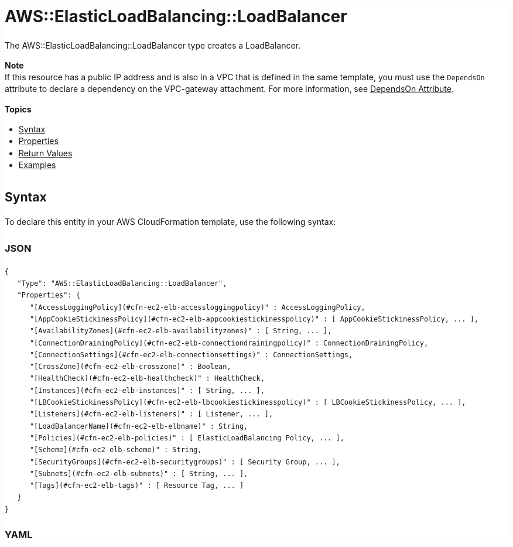 # AWS::ElasticLoadBalancing::LoadBalancer<a name="aws-properties-ec2-elb"></a>

The AWS::ElasticLoadBalancing::LoadBalancer type creates a LoadBalancer\.

**Note**  
If this resource has a public IP address and is also in a VPC that is defined in the same template, you must use the `DependsOn` attribute to declare a dependency on the VPC\-gateway attachment\. For more information, see [DependsOn Attribute](aws-attribute-dependson.md)\.

**Topics**
+ [Syntax](#aws-resource-elasticloadbalancing-loadbalancer-syntax)
+ [Properties](#aws-properties-ec2-elb-prop)
+ [Return Values](#aws-properties-ec2-elb-ref)
+ [Examples](#w3ab2c21c10d632c15)

## Syntax<a name="aws-resource-elasticloadbalancing-loadbalancer-syntax"></a>

To declare this entity in your AWS CloudFormation template, use the following syntax:

### JSON<a name="aws-resource-elasticloadbalancing-loadbalancer-syntax.json"></a>

```
{
   "Type": "AWS::ElasticLoadBalancing::LoadBalancer",
   "Properties": {
      "[AccessLoggingPolicy](#cfn-ec2-elb-accessloggingpolicy)" : AccessLoggingPolicy,
      "[AppCookieStickinessPolicy](#cfn-ec2-elb-appcookiestickinesspolicy)" : [ AppCookieStickinessPolicy, ... ],
      "[AvailabilityZones](#cfn-ec2-elb-availabilityzones)" : [ String, ... ],
      "[ConnectionDrainingPolicy](#cfn-ec2-elb-connectiondrainingpolicy)" : ConnectionDrainingPolicy,
      "[ConnectionSettings](#cfn-ec2-elb-connectionsettings)" : ConnectionSettings,
      "[CrossZone](#cfn-ec2-elb-crosszone)" : Boolean,
      "[HealthCheck](#cfn-ec2-elb-healthcheck)" : HealthCheck,
      "[Instances](#cfn-ec2-elb-instances)" : [ String, ... ],
      "[LBCookieStickinessPolicy](#cfn-ec2-elb-lbcookiestickinesspolicy)" : [ LBCookieStickinessPolicy, ... ],
      "[Listeners](#cfn-ec2-elb-listeners)" : [ Listener, ... ],
      "[LoadBalancerName](#cfn-ec2-elb-elbname)" : String,
      "[Policies](#cfn-ec2-elb-policies)" : [ ElasticLoadBalancing Policy, ... ],
      "[Scheme](#cfn-ec2-elb-scheme)" : String,
      "[SecurityGroups](#cfn-ec2-elb-securitygroups)" : [ Security Group, ... ],
      "[Subnets](#cfn-ec2-elb-subnets)" : [ String, ... ],
      "[Tags](#cfn-ec2-elb-tags)" : [ Resource Tag, ... ]
   }
}
```

### YAML<a name="aws-resource-elasticloadbalancing-loadbalancer-syntax.yaml"></a>
